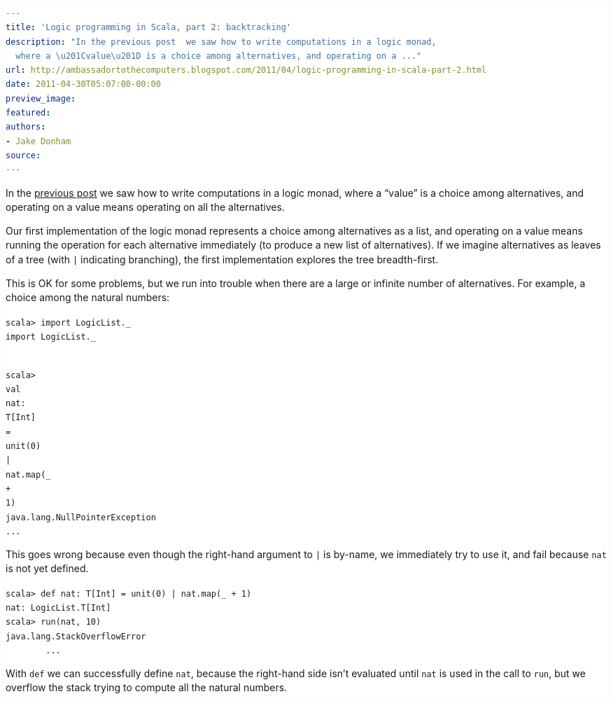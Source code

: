 ```yaml
---
title: 'Logic programming in Scala, part 2: backtracking'
description: "In the previous post  we saw how to write computations in a logic monad,
  where a \u201Cvalue\u201D is a choice among alternatives, and operating on a ..."
url: http://ambassadortothecomputers.blogspot.com/2011/04/logic-programming-in-scala-part-2.html
date: 2011-04-30T05:07:00-00:00
preview_image:
featured:
authors:
- Jake Donham
source:
---
```


<p>In the <a href="http://ambassadortothecomputers.blogspot.com/2011/04/logic-programming-in-scala-part-1.html">previous post</a> we saw how to write computations in a logic monad, where a &ldquo;value&rdquo; is a choice among alternatives, and operating on a value means operating on all the alternatives.</p> 
 
<p>Our first implementation of the logic monad represents a choice among alternatives as a list, and operating on a value means running the operation for each alternative immediately (to produce a new list of alternatives). If we imagine alternatives as leaves of a tree (with <code>|</code> indicating branching), the first implementation explores the tree breadth-first.</p> 
 
<p>This is OK for some problems, but we run into trouble when there are a large or infinite number of alternatives. For example, a choice among the natural numbers:</p> 
<div class="highlight"><pre><code class="scala"><span class="n">scala</span><span class="o">&gt;</span> <span class="k">import</span> <span class="nn">LogicList._</span> 
<span class="k">import</span> <span class="nn">LogicList._</span> 
 
<span class="n">scala</span><span class="o">&gt;</span> <span class="k">val</span> <span class="n">nat</span><span class="k">:</span> <span class="kt">T</span><span class="o">[</span><span class="kt">Int</span><span class="o">]</span> <span class="k">=</span> <span class="n">unit</span><span class="o">(</span><span class="mi">0</span><span class="o">)</span> <span class="o">|</span> <span class="n">nat</span><span class="o">.</span><span class="n">map</span><span class="o">(</span><span class="k">_</span> <span class="o">+</span> <span class="mi">1</span><span class="o">)</span> 
<span class="n">java</span><span class="o">.</span><span class="n">lang</span><span class="o">.</span><span class="nc">NullPointerException</span> 
        <span class="o">...</span> 
</code></pre> 
</div> 
<p>This goes wrong because even though the right-hand argument to <code>|</code> is by-name, we immediately try to use it, and fail because <code>nat</code> is not yet defined.</p> 
<div class="highlight"><pre><code class="scala"><span class="n">scala</span><span class="o">&gt;</span> <span class="k">def</span> <span class="n">nat</span><span class="k">:</span> <span class="kt">T</span><span class="o">[</span><span class="kt">Int</span><span class="o">]</span> <span class="k">=</span> <span class="n">unit</span><span class="o">(</span><span class="mi">0</span><span class="o">)</span> <span class="o">|</span> <span class="n">nat</span><span class="o">.</span><span class="n">map</span><span class="o">(</span><span class="k">_</span> <span class="o">+</span> <span class="mi">1</span><span class="o">)</span> 
<span class="n">nat</span><span class="k">:</span> <span class="kt">LogicList.T</span><span class="o">[</span><span class="kt">Int</span><span class="o">]</span> 
<span class="n">scala</span><span class="o">&gt;</span> <span class="n">run</span><span class="o">(</span><span class="n">nat</span><span class="o">,</span> <span class="mi">10</span><span class="o">)</span> 
<span class="n">java</span><span class="o">.</span><span class="n">lang</span><span class="o">.</span><span class="nc">StackOverflowError</span> 
        <span class="o">...</span> 
</code></pre> 
</div> 
<p>With <code>def</code> we can successfully define <code>nat</code>, because the right-hand side isn&rsquo;t evaluated until <code>nat</code> is used in the call to <code>run</code>, but we overflow the stack trying to compute all the natural numbers.</p> 
 
